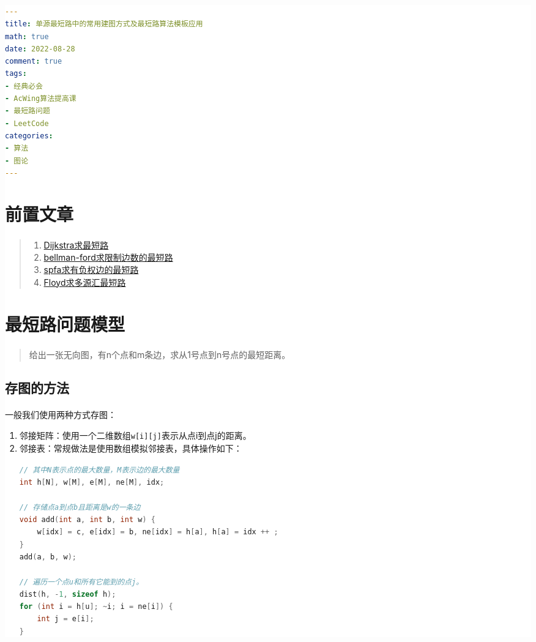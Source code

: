 ```yaml
---
title: 单源最短路中的常用建图方式及最短路算法模板应用
math: true
date: 2022-08-28
comment: true
tags:
- 经典必会
- AcWing算法提高课
- 最短路问题
- LeetCode
categories:
- 算法
- 图论
---
```


# 前置文章

> 1. [Dijkstra求最短路](https://cjrzs.github.io/%E5%9B%BE%E8%AE%BA%E5%9F%BA%E7%A1%80%E4%B9%8BDijkstra%E6%B1%82%E6%9C%80%E7%9F%AD%E8%B7%AF/)
> 2. [bellman-ford求限制边数的最短路](https://cjrzs.github.io/%E5%9B%BE%E8%AE%BA%E5%9F%BA%E7%A1%80%E4%B9%8Bbellman-ford%E6%B1%82%E9%99%90%E5%88%B6%E8%BE%B9%E6%95%B0%E7%9A%84%E6%9C%80%E7%9F%AD%E8%B7%AF/)
> 3. [spfa求有负权边的最短路](https://cjrzs.github.io/%E5%9B%BE%E8%AE%BA%E5%9F%BA%E7%A1%80%E4%B9%8Bspfa%E6%B1%82%E6%9C%89%E8%B4%9F%E6%9D%83%E8%BE%B9%E7%9A%84%E6%9C%80%E7%9F%AD%E8%B7%AF/) 
> 4. [Floyd求多源汇最短路](https://cjrzs.github.io/%E5%9B%BE%E8%AE%BA%E5%9F%BA%E7%A1%80%E4%B9%8BFloyd%E6%B1%82%E5%A4%9A%E6%BA%90%E6%B1%87%E6%9C%80%E7%9F%AD%E8%B7%AF/)

# 最短路问题模型
> 给出一张无向图，有n个点和m条边，求从1号点到n号点的最短距离。

## 存图的方法
一般我们使用两种方式存图：
1. 邻接矩阵：使用一个二维数组`w[i][j]`表示从点i到点j的距离。
2. 邻接表：常规做法是使用数组模拟邻接表，具体操作如下：
    ```cpp
    // 其中N表示点的最大数量，M表示边的最大数量
    int h[N], w[M], e[M], ne[M], idx;
    
    // 存储点a到点b且距离是w的一条边
    void add(int a, int b, int w) {
        w[idx] = c, e[idx] = b, ne[idx] = h[a], h[a] = idx ++ ;
    }
    add(a, b, w);
    
    // 遍历一个点u和所有它能到的点j。
    dist(h, -1, sizeof h);
    for (int i = h[u]; ~i; i = ne[i]) {
        int j = e[i];
    }
    ```
